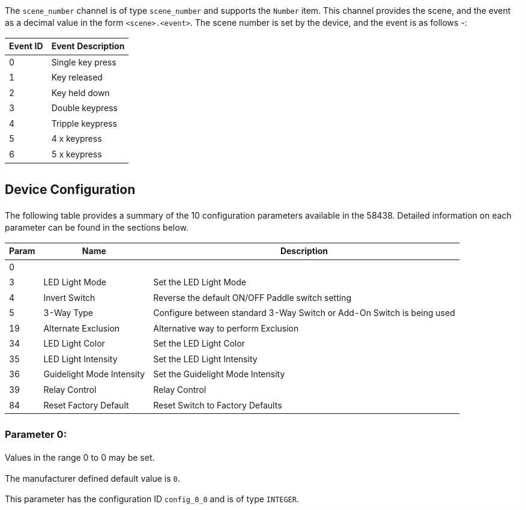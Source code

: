 The ```scene_number``` channel is of type ```scene_number``` and supports the ```Number``` item.
This channel provides the scene, and the event as a decimal value in the form ```<scene>.<event>```. The scene number is set by the device, and the event is as follows -:

| Event ID | Event Description  |
|----------|--------------------|
| 0        | Single key press   |
| 1        | Key released       |
| 2        | Key held down      |
| 3        | Double keypress    |
| 4        | Tripple keypress   |
| 5        | 4 x keypress       |
| 6        | 5 x keypress       |



## Device Configuration

The following table provides a summary of the 10 configuration parameters available in the 58438.
Detailed information on each parameter can be found in the sections below.

| Param | Name  | Description |
|-------|-------|-------------|
| 0 |  |  |
| 3 | LED Light Mode | Set the LED Light Mode |
| 4 | Invert Switch | Reverse the default ON/OFF Paddle switch setting |
| 5 | 3-Way Type | Configure between standard 3-Way Switch or Add-On Switch is being used |
| 19 | Alternate Exclusion | Alternative way to perform Exclusion |
| 34 | LED Light Color | Set the LED Light Color |
| 35 | LED Light Intensity | Set the LED Light Intensity |
| 36 | Guidelight Mode Intensity | Set the Guidelight Mode Intensity |
| 39 | Relay Control | Relay Control |
| 84 | Reset Factory Default | Reset Switch to Factory Defaults |

### Parameter 0: 



Values in the range 0 to 0 may be set.

The manufacturer defined default value is ```0```.

This parameter has the configuration ID ```config_0_0``` and is of type ```INTEGER```.
